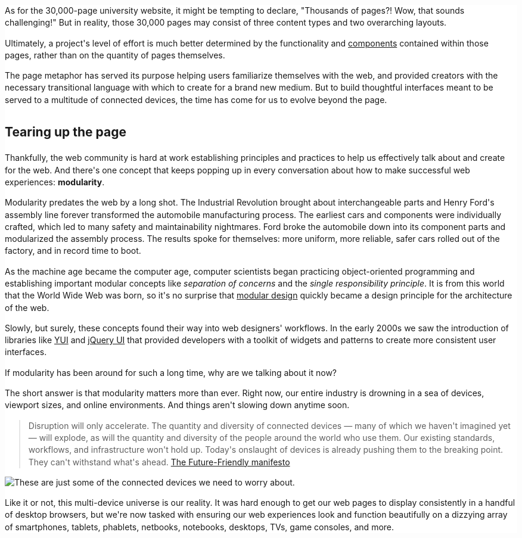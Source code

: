 As for the 30,000-page university website, it might be tempting to declare, "Thousands of pages?! Wow, that sounds challenging!" But in reality, those 30,000 pages may consist of three content types and two overarching layouts.

Ultimately, a project's level of effort is much better determined by the functionality and [components](http://bradfrost.com/blog/post/scope-components-not-pages/) contained within those pages, rather than on the quantity of pages themselves.

The page metaphor has served its purpose helping users familiarize themselves with the web, and provided creators with the necessary transitional language with which to create for a brand new medium. But to build thoughtful interfaces meant to be served to a multitude of connected devices, the time has come for us to evolve beyond the page.

## Tearing up the page

Thankfully, the web community is hard at work establishing principles and practices to help us effectively talk about and create for the web. And there's one concept that keeps popping up in every conversation about how to make successful web experiences: **modularity**.

Modularity predates the web by a long shot. The Industrial Revolution brought about interchangeable parts and Henry Ford's assembly line forever transformed the automobile manufacturing process. The earliest cars and components were individually crafted, which led to many safety and maintainability nightmares. Ford broke the automobile down into its component parts and modularized the assembly process. The results spoke for themselves: more uniform, more reliable, safer cars rolled out of the factory, and in record time to boot.

As the machine age became the computer age, computer scientists began practicing object-oriented programming and establishing important modular concepts like _separation of concerns_ and the _single responsibility principle_. It is from this world that the World Wide Web was born, so it's no surprise that [modular design](http://www.w3.org/DesignIssues/Principles.html#Modular) quickly became a design principle for the architecture of the web.

Slowly, but surely, these concepts found their way into web designers' workflows. In the early 2000s we saw the introduction of libraries like [YUI](http://yuilibrary.com/) and [jQuery UI](http://jqueryui.com/) that provided developers with a toolkit of widgets and patterns to create more consistent user interfaces.

If modularity has been around for such a long time, why are we talking about it now?

The short answer is that modularity matters more than ever. Right now, our entire industry is drowning in a sea of devices, viewport sizes, and online environments. And things aren't slowing down anytime soon.

> Disruption will only accelerate. The quantity and diversity of connected devices — many of which we haven't imagined yet — will explode, as will the quantity and diversity of the people around the world who use them. Our existing standards, workflows, and infrastructure won't hold up. Today's onslaught of devices is already pushing them to the breaking point. They can't withstand what's ahead. [The Future-Friendly manifesto](http://futurefriendlyweb.com/)

![These are just some of the connected devices we need to worry about.](https://atomicdesign.bradfrost.com/images/content/devices.jpg)

Like it or not, this multi-device universe is our reality. It was hard enough to get our web pages to display consistently in a handful of desktop browsers, but we're now tasked with ensuring our web experiences look and function beautifully on a dizzying array of smartphones, tablets, phablets, netbooks, notebooks, desktops, TVs, game consoles, and more.
